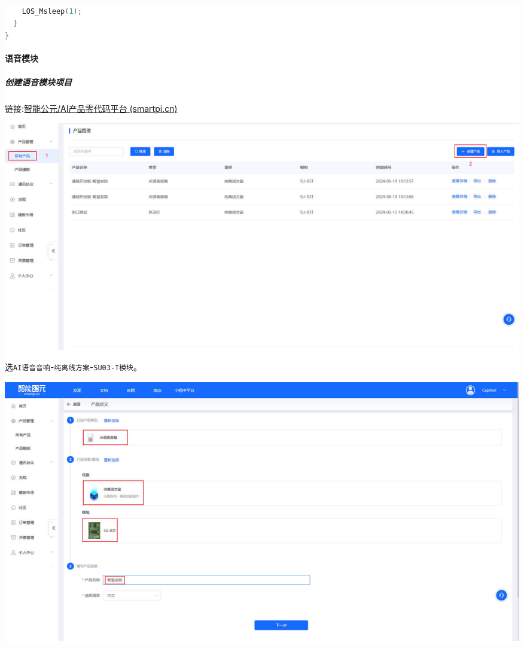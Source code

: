```c
    LOS_Msleep(1);
  }
}
```

#### 语音模块

##### 创建语音模块项目

链接:[智能公元/AI产品零代码平台 (smartpi.cn)](https://www.smartpi.cn/#/)

![](../../docs/figures/smart_security/语音模块-创建产品.jpg)

选`AI语音音响`-`纯离线方案`-`SU03-T模块`。

![](../../docs/figures/smart_security/语音模块-产品定义.jpg)
